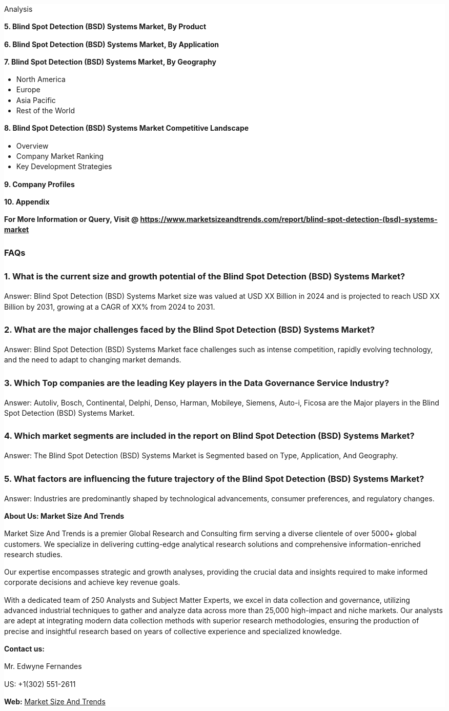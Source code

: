 Analysis</span></li></ul></div><div class="" data-test-id=""><p><strong><span class="">5. Blind Spot Detection (BSD) Systems Market, By Product</span></strong></p></div><div class="" data-test-id=""><p><strong><span class="">6. Blind Spot Detection (BSD) Systems Market, By Application</span></strong></p></div><div class="" data-test-id=""><p><strong><span class="">7. Blind Spot Detection (BSD) Systems Market, By Geography</span></strong></p></div><div class="" data-test-id=""><ul><li><span class="">North America</span></li><li><span class="">Europe</span></li><li><span class="">Asia Pacific</span></li><li><span class="">Rest of the World</span></li></ul></div><div class="" data-test-id=""><p><strong><span class="">8. Blind Spot Detection (BSD) Systems Market Competitive Landscape</span></strong></p></div><div class="" data-test-id=""><ul><li><span class="">Overview</span></li><li><span class="">Company Market Ranking</span></li><li><span class="">Key Development Strategies</span></li></ul></div><div class="" data-test-id=""><p><strong><span class="">9. Company Profiles</span></strong></p></div><div class="" data-test-id=""><p><strong><span class="">10. Appendix</span></strong></p></div><div class="" data-test-id=""><p><strong><span class="">For More Information or Query, Visit @ <a href="https://www.marketsizeandtrends.com/report/blind-spot-detection-(bsd)-systems-market" target="_blank">https://www.marketsizeandtrends.com/report/blind-spot-detection-(bsd)-systems-market</a></span></strong></p></div><div class="" data-test-id=""><div class="article-main__content" data-test-id="publishing-text-block"><h3><strong><span class="">FAQs</span></strong></h3></div><div class="article-main__content" data-test-id="publishing-text-block"><h3><span class="">1. What is the current size and growth potential of the Blind Spot Detection (BSD) Systems Market?</span></h3></div><div class="article-main__content" data-test-id="publishing-text-block"><p><span class="font-[700]">Answer</span><span class="">: Blind Spot Detection (BSD) Systems Market size was valued at USD XX Billion in 2024 and is projected to reach USD XX Billion by 2031, growing at a CAGR of XX% from 2024 to 2031.</span></p></div><div class="article-main__content" data-test-id="publishing-text-block"><h3><span class="">2. What are the major challenges faced by the Blind Spot Detection (BSD) Systems Market?</span></h3></div><div class="article-main__content" data-test-id="publishing-text-block"><p><span class="font-[700]">Answer</span><span class="">: Blind Spot Detection (BSD) Systems Market face challenges such as intense competition, rapidly evolving technology, and the need to adapt to changing market demands.</span></p></div><div class="article-main__content" data-test-id="publishing-text-block"><h3><span class="">3. Which Top companies are the leading Key players in the Data Governance Service Industry?</span></h3></div><div class="article-main__content" data-test-id="publishing-text-block"><p><span class="font-[700]">Answer</span><span class="">: Autoliv, Bosch, Continental, Delphi, Denso, Harman, Mobileye, Siemens, Auto-i, Ficosa are the Major players in the Blind Spot Detection (BSD) Systems Market.</span></p></div><div class="article-main__content" data-test-id="publishing-text-block"><h3><span class="">4. Which market segments are included in the report on Blind Spot Detection (BSD) Systems Market?</span></h3></div><div class="article-main__content" data-test-id="publishing-text-block"><p><span class="font-[700]">Answer</span><span class="">: The Blind Spot Detection (BSD) Systems Market is Segmented based on Type, Application, And Geography.</span></p></div><div class="article-main__content" data-test-id="publishing-text-block"><h3><span class="">5. What factors are influencing the future trajectory of the Blind Spot Detection (BSD) Systems Market?</span></h3></div><div class="article-main__content" data-test-id="publishing-text-block"><p><span class="font-[700]">Answer:</span><span class="">&nbsp;Industries are predominantly shaped by technological advancements, consumer preferences, and regulatory changes.</span></p></div><p><strong><span class="">About Us: Market Size And Trends</span></strong></p></div><div class="" data-test-id=""><p><span class="">Market Size And Trends is a premier Global Research and Consulting firm serving a diverse clientele of over 5000+ global customers. We specialize in delivering cutting-edge analytical research solutions and comprehensive information-enriched research studies.</span></p></div><div class="" data-test-id=""><p><span class="">Our expertise encompasses strategic and growth analyses, providing the crucial data and insights required to make informed corporate decisions and achieve key revenue goals.</span></p></div><div class="" data-test-id=""><p><span class="">With a dedicated team of 250 Analysts and Subject Matter Experts, we excel in data collection and governance, utilizing advanced industrial techniques to gather and analyze data across more than 25,000 high-impact and niche markets. Our analysts are adept at integrating modern data collection methods with superior research methodologies, ensuring the production of precise and insightful research based on years of collective experience and specialized knowledge.</span></p></div><div class="" data-test-id=""><p><strong><span class="">Contact us:</span></strong></p></div><div class="" data-test-id=""><p><span class="">Mr. Edwyne Fernandes</span></p></div><div class="" data-test-id=""><p><span class="">US: +1(302) 551-2611<br /></span></p><p><span class=""><strong>Web:</strong> <a href="https://www.marketsizeandtrends.com/" target="_blank">Market Size And Trends</a></span></p></div>
